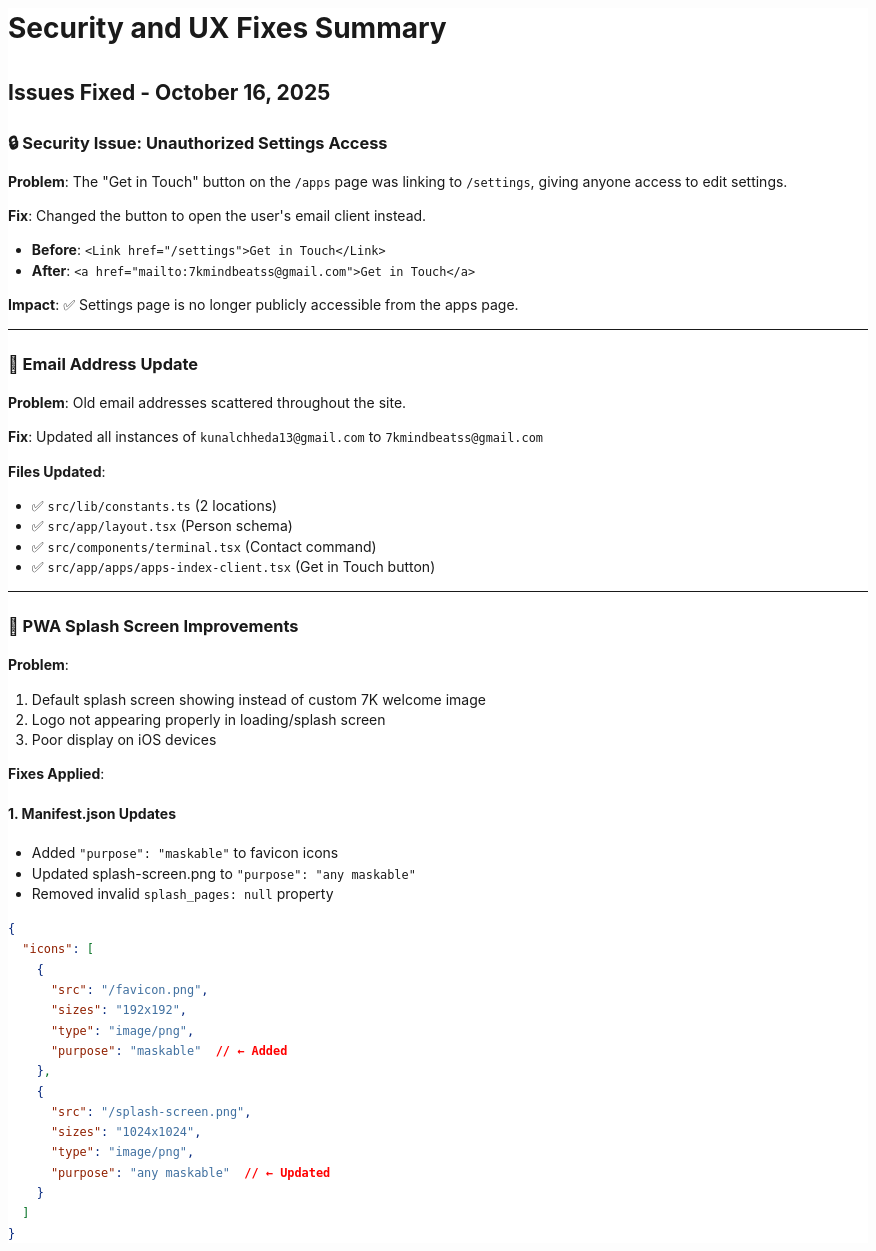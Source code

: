 # Security and UX Fixes Summary

## Issues Fixed - October 16, 2025

### 🔒 Security Issue: Unauthorized Settings Access
**Problem**: The "Get in Touch" button on the `/apps` page was linking to `/settings`, giving anyone access to edit settings.

**Fix**: Changed the button to open the user's email client instead.
- **Before**: `<Link href="/settings">Get in Touch</Link>`
- **After**: `<a href="mailto:7kmindbeatss@gmail.com">Get in Touch</a>`

**Impact**: ✅ Settings page is no longer publicly accessible from the apps page.

---

### 📧 Email Address Update
**Problem**: Old email addresses scattered throughout the site.

**Fix**: Updated all instances of `kunalchheda13@gmail.com` to `7kmindbeatss@gmail.com`

**Files Updated**:
- ✅ `src/lib/constants.ts` (2 locations)
- ✅ `src/app/layout.tsx` (Person schema)
- ✅ `src/components/terminal.tsx` (Contact command)
- ✅ `src/app/apps/apps-index-client.tsx` (Get in Touch button)

---

### 🎨 PWA Splash Screen Improvements
**Problem**: 
1. Default splash screen showing instead of custom 7K welcome image
2. Logo not appearing properly in loading/splash screen
3. Poor display on iOS devices

**Fixes Applied**:

#### 1. Manifest.json Updates
- Added `"purpose": "maskable"` to favicon icons
- Updated splash-screen.png to `"purpose": "any maskable"`
- Removed invalid `splash_pages: null` property

```json
{
  "icons": [
    {
      "src": "/favicon.png",
      "sizes": "192x192",
      "type": "image/png",
      "purpose": "maskable"  // ← Added
    },
    {
      "src": "/splash-screen.png",
      "sizes": "1024x1024",
      "type": "image/png",
      "purpose": "any maskable"  // ← Updated
    }
  ]
}
```
